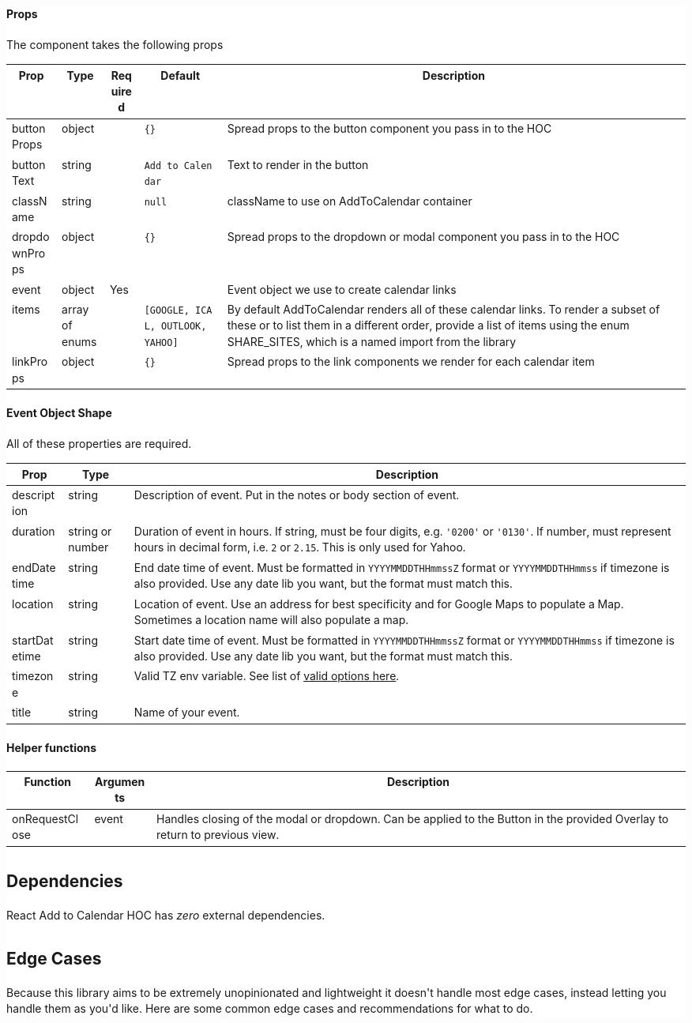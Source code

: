 #### Props

The component takes the following props

| Prop          | Type           | Required | Default                          | Description                                                                                                                                                                                                                  |
| ------------- | -------------- | -------- | -------------------------------- | ---------------------------------------------------------------------------------------------------------------------------------------------------------------------------------------------------------------------------- |
| buttonProps   | object         |          | `{}`                             | Spread props to the button component you pass in to the HOC                                                                                                                                                                  |
| buttonText    | string         |          | `Add to Calendar`                | Text to render in the button                                                                                                                                                                                                 |
| className     | string         |          | `null`                           | className to use on AddToCalendar container                                                                                                                                                                                  |
| dropdownProps | object         |          | `{}`                             | Spread props to the dropdown or modal component you pass in to the HOC                                                                                                                                                       |
| event         | object         | Yes      |                                  | Event object we use to create calendar links                                                                                                                                                                                 |
| items         | array of enums |          | `[GOOGLE, ICAL, OUTLOOK, YAHOO]` | By default AddToCalendar renders all of these calendar links. To render a subset of these or to list them in a different order, provide a list of items using the enum SHARE_SITES, which is a named import from the library |
| linkProps     | object         |          | `{}`                             | Spread props to the link components we render for each calendar item                                                                                                                                                         |

#### Event Object Shape

All of these properties are required.

| Prop          | Type             | Description                                                                                                                                                                              |
| ------------- | ---------------- | ---------------------------------------------------------------------------------------------------------------------------------------------------------------------------------------- |
| description   | string           | Description of event. Put in the notes or body section of event.                                                                                                                         |
| duration      | string or number | Duration of event in hours. If string, must be four digits, e.g. `'0200'` or `'0130'`. If number, must represent hours in decimal form, i.e. `2` or `2.15`. This is only used for Yahoo. |
| endDatetime   | string           | End date time of event. Must be formatted in `YYYYMMDDTHHmmssZ` format or `YYYYMMDDTHHmmss` if timezone is also provided. Use any date lib you want, but the format must match this.     |
| location      | string           | Location of event. Use an address for best specificity and for Google Maps to populate a Map. Sometimes a location name will also populate a map.                                        |
| startDatetime | string           | Start date time of event. Must be formatted in `YYYYMMDDTHHmmssZ` format or `YYYYMMDDTHHmmss` if timezone is also provided. Use any date lib you want, but the format must match this.   |
| timezone      | string           | Valid TZ env variable. See list of [valid options here](https://en.wikipedia.org/wiki/List_of_tz_database_time_zones).                                                                   |
| title         | string           | Name of your event.                                                                                                                                                                      |

#### Helper functions

| Function       | Arguments | Description                                                                                                                |
| -------------- | --------- | -------------------------------------------------------------------------------------------------------------------------- |
| onRequestClose | event     | Handles closing of the modal or dropdown. Can be applied to the Button in the provided Overlay to return to previous view. |

## Dependencies

React Add to Calendar HOC has _zero_ external dependencies.

## Edge Cases

Because this library aims to be extremely unopinionated and lightweight it doesn't handle most edge cases, instead letting you handle them as you'd like. Here are some common edge cases and recommendations for what to do.
